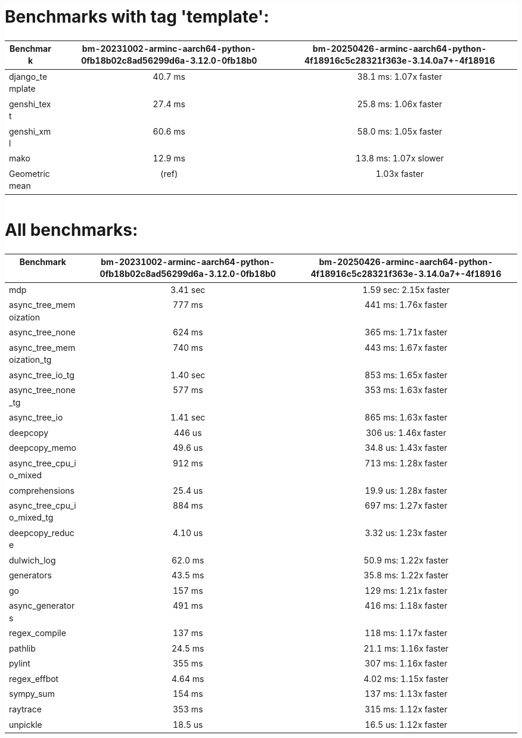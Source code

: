Benchmarks with tag 'template':
===============================

| Benchmark       | bm-20231002-arminc-aarch64-python-0fb18b02c8ad56299d6a-3.12.0-0fb18b0 | bm-20250426-arminc-aarch64-python-4f18916c5c28321f363e-3.14.0a7+-4f18916 |
|-----------------|:---------------------------------------------------------------------:|:------------------------------------------------------------------------:|
| django_template | 40.7 ms                                                               | 38.1 ms: 1.07x faster                                                    |
| genshi_text     | 27.4 ms                                                               | 25.8 ms: 1.06x faster                                                    |
| genshi_xml      | 60.6 ms                                                               | 58.0 ms: 1.05x faster                                                    |
| mako            | 12.9 ms                                                               | 13.8 ms: 1.07x slower                                                    |
| Geometric mean  | (ref)                                                                 | 1.03x faster                                                             |

All benchmarks:
===============

| Benchmark                  | bm-20231002-arminc-aarch64-python-0fb18b02c8ad56299d6a-3.12.0-0fb18b0 | bm-20250426-arminc-aarch64-python-4f18916c5c28321f363e-3.14.0a7+-4f18916 |
|----------------------------|:---------------------------------------------------------------------:|:------------------------------------------------------------------------:|
| mdp                        | 3.41 sec                                                              | 1.59 sec: 2.15x faster                                                   |
| async_tree_memoization     | 777 ms                                                                | 441 ms: 1.76x faster                                                     |
| async_tree_none            | 624 ms                                                                | 365 ms: 1.71x faster                                                     |
| async_tree_memoization_tg  | 740 ms                                                                | 443 ms: 1.67x faster                                                     |
| async_tree_io_tg           | 1.40 sec                                                              | 853 ms: 1.65x faster                                                     |
| async_tree_none_tg         | 577 ms                                                                | 353 ms: 1.63x faster                                                     |
| async_tree_io              | 1.41 sec                                                              | 865 ms: 1.63x faster                                                     |
| deepcopy                   | 446 us                                                                | 306 us: 1.46x faster                                                     |
| deepcopy_memo              | 49.6 us                                                               | 34.8 us: 1.43x faster                                                    |
| async_tree_cpu_io_mixed    | 912 ms                                                                | 713 ms: 1.28x faster                                                     |
| comprehensions             | 25.4 us                                                               | 19.9 us: 1.28x faster                                                    |
| async_tree_cpu_io_mixed_tg | 884 ms                                                                | 697 ms: 1.27x faster                                                     |
| deepcopy_reduce            | 4.10 us                                                               | 3.32 us: 1.23x faster                                                    |
| dulwich_log                | 62.0 ms                                                               | 50.9 ms: 1.22x faster                                                    |
| generators                 | 43.5 ms                                                               | 35.8 ms: 1.22x faster                                                    |
| go                         | 157 ms                                                                | 129 ms: 1.21x faster                                                     |
| async_generators           | 491 ms                                                                | 416 ms: 1.18x faster                                                     |
| regex_compile              | 137 ms                                                                | 118 ms: 1.17x faster                                                     |
| pathlib                    | 24.5 ms                                                               | 21.1 ms: 1.16x faster                                                    |
| pylint                     | 355 ms                                                                | 307 ms: 1.16x faster                                                     |
| regex_effbot               | 4.64 ms                                                               | 4.02 ms: 1.15x faster                                                    |
| sympy_sum                  | 154 ms                                                                | 137 ms: 1.13x faster                                                     |
| raytrace                   | 353 ms                                                                | 315 ms: 1.12x faster                                                     |
| unpickle                   | 18.5 us                                                               | 16.5 us: 1.12x faster                                                    |